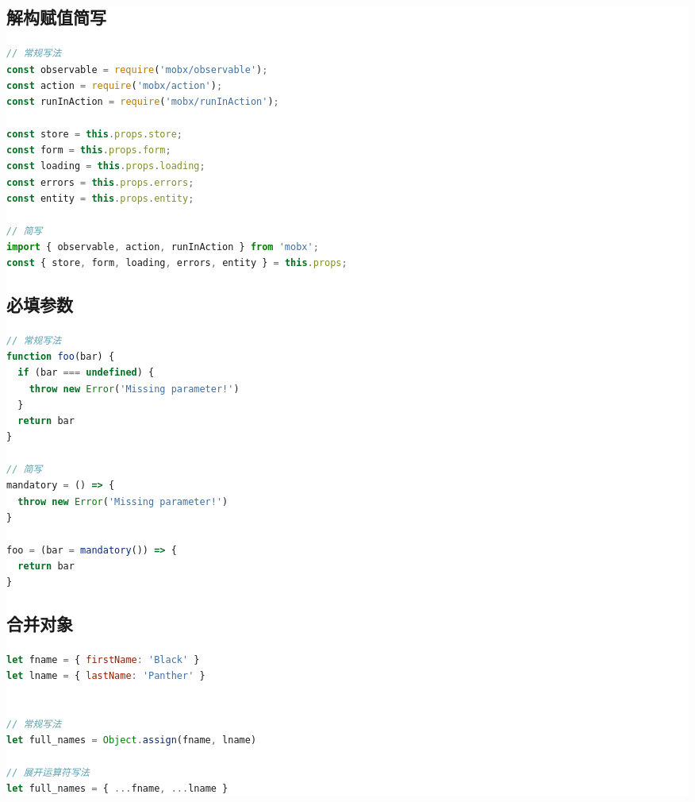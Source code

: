 ## 解构赋值简写

```JavaScript
// 常规写法
const observable = require('mobx/observable');
const action = require('mobx/action');
const runInAction = require('mobx/runInAction');

const store = this.props.store;
const form = this.props.form;
const loading = this.props.loading;
const errors = this.props.errors;
const entity = this.props.entity;

// 简写
import { observable, action, runInAction } from 'mobx';
const { store, form, loading, errors, entity } = this.props;
```

## 必填参数

```JavaScript
// 常规写法
function foo(bar) {
  if (bar === undefined) {
    throw new Error('Missing parameter!')
  }
  return bar
}

// 简写
mandatory = () => {
  throw new Error('Missing parameter!')
}

foo = (bar = mandatory()) => {
  return bar
}
```

## 合并对象

```JavaScript
let fname = { firstName: 'Black' }
let lname = { lastName: 'Panther' }


// 常规写法
let full_names = Object.assign(fname, lname)

// 展开运算符写法
let full_names = { ...fname, ...lname }
```
